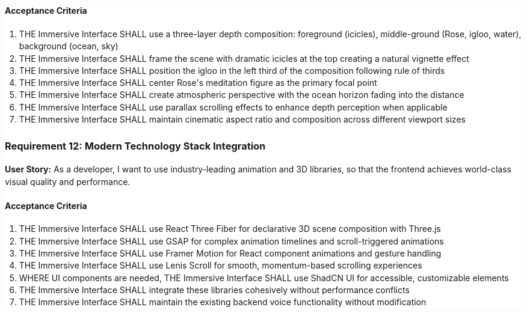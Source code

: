 #### Acceptance Criteria

1. THE Immersive Interface SHALL use a three-layer depth composition: foreground (icicles), middle-ground (Rose, igloo, water), background (ocean, sky)
2. THE Immersive Interface SHALL frame the scene with dramatic icicles at the top creating a natural vignette effect
3. THE Immersive Interface SHALL position the igloo in the left third of the composition following rule of thirds
4. THE Immersive Interface SHALL center Rose's meditation figure as the primary focal point
5. THE Immersive Interface SHALL create atmospheric perspective with the ocean horizon fading into the distance
6. THE Immersive Interface SHALL use parallax scrolling effects to enhance depth perception when applicable
7. THE Immersive Interface SHALL maintain cinematic aspect ratio and composition across different viewport sizes

### Requirement 12: Modern Technology Stack Integration

**User Story:** As a developer, I want to use industry-leading animation and 3D libraries, so that the frontend achieves world-class visual quality and performance.

#### Acceptance Criteria

1. THE Immersive Interface SHALL use React Three Fiber for declarative 3D scene composition with Three.js
2. THE Immersive Interface SHALL use GSAP for complex animation timelines and scroll-triggered animations
3. THE Immersive Interface SHALL use Framer Motion for React component animations and gesture handling
4. THE Immersive Interface SHALL use Lenis Scroll for smooth, momentum-based scrolling experiences
5. WHERE UI components are needed, THE Immersive Interface SHALL use ShadCN UI for accessible, customizable elements
6. THE Immersive Interface SHALL integrate these libraries cohesively without performance conflicts
7. THE Immersive Interface SHALL maintain the existing backend voice functionality without modification

